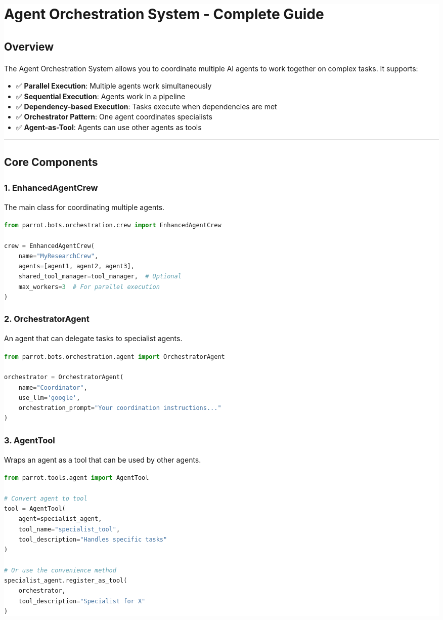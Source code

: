 # Agent Orchestration System - Complete Guide

## Overview

The Agent Orchestration System allows you to coordinate multiple AI agents to work together on complex tasks. It supports:

- ✅ **Parallel Execution**: Multiple agents work simultaneously
- ✅ **Sequential Execution**: Agents work in a pipeline
- ✅ **Dependency-based Execution**: Tasks execute when dependencies are met
- ✅ **Orchestrator Pattern**: One agent coordinates specialists
- ✅ **Agent-as-Tool**: Agents can use other agents as tools

---

## Core Components

### 1. EnhancedAgentCrew

The main class for coordinating multiple agents.

```python
from parrot.bots.orchestration.crew import EnhancedAgentCrew

crew = EnhancedAgentCrew(
    name="MyResearchCrew",
    agents=[agent1, agent2, agent3],
    shared_tool_manager=tool_manager,  # Optional
    max_workers=3  # For parallel execution
)
```

### 2. OrchestratorAgent

An agent that can delegate tasks to specialist agents.

```python
from parrot.bots.orchestration.agent import OrchestratorAgent

orchestrator = OrchestratorAgent(
    name="Coordinator",
    use_llm='google',
    orchestration_prompt="Your coordination instructions..."
)
```

### 3. AgentTool

Wraps an agent as a tool that can be used by other agents.

```python
from parrot.tools.agent import AgentTool

# Convert agent to tool
tool = AgentTool(
    agent=specialist_agent,
    tool_name="specialist_tool",
    tool_description="Handles specific tasks"
)

# Or use the convenience method
specialist_agent.register_as_tool(
    orchestrator,
    tool_description="Specialist for X"
)
```